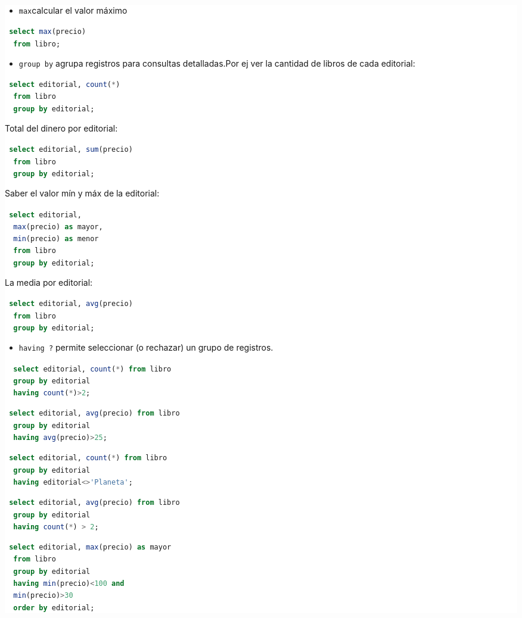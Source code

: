 - `max`calcular el valor máximo
```sql
 select max(precio)
  from libro;
```
- `group by` agrupa registros para consultas detalladas.Por ej ver la cantidad de libros de cada editorial:

```sql
 select editorial, count(*)
  from libro
  group by editorial;
```
Total del dinero por editorial:
```sql
 select editorial, sum(precio)
  from libro
  group by editorial;
```
Saber el valor mín y máx de la editorial:
```sql
 select editorial,
  max(precio) as mayor,
  min(precio) as menor
  from libro
  group by editorial;
```
La media por editorial:
```sql
 select editorial, avg(precio)
  from libro
  group by editorial;
```
- `having ?` permite seleccionar (o rechazar) un grupo de registros.

```sql
  select editorial, count(*) from libro
  group by editorial
  having count(*)>2;
```

```sql
 select editorial, avg(precio) from libro
  group by editorial
  having avg(precio)>25;
```

```sql
 select editorial, count(*) from libro
  group by editorial
  having editorial<>'Planeta';
```
```sql
 select editorial, avg(precio) from libro
  group by editorial
  having count(*) > 2; 
```
```sql
 select editorial, max(precio) as mayor
  from libro
  group by editorial
  having min(precio)<100 and
  min(precio)>30
  order by editorial; 
```
